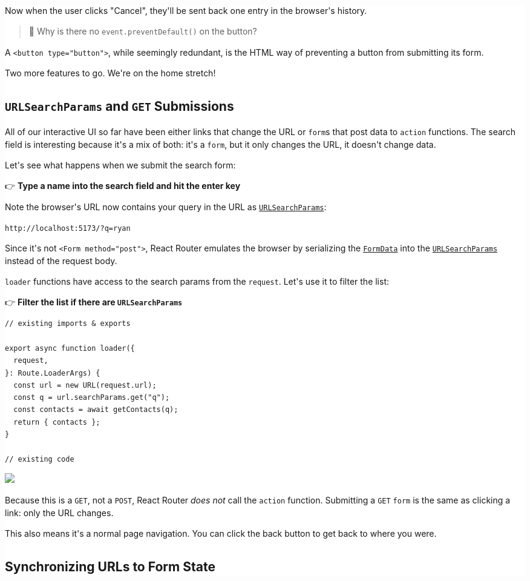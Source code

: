 
Now when the user clicks "Cancel", they'll be sent back one entry in the browser's history.

> 🧐 Why is there no `event.preventDefault()` on the button?

A `<button type="button">`, while seemingly redundant, is the HTML way of preventing a button from submitting its form.

Two more features to go. We're on the home stretch!

## `URLSearchParams` and `GET` Submissions

All of our interactive UI so far have been either links that change the URL or `form`s that post data to `action` functions. The search field is interesting because it's a mix of both: it's a `form`, but it only changes the URL, it doesn't change data.

Let's see what happens when we submit the search form:

👉 **Type a name into the search field and hit the enter key**

Note the browser's URL now contains your query in the URL as [`URLSearchParams`](https://developer.mozilla.org/en-US/docs/Web/API/URLSearchParams):

    http://localhost:5173/?q=ryan
    

Since it's not `<Form method="post">`, React Router emulates the browser by serializing the [`FormData`](https://developer.mozilla.org/en-US/docs/Web/API/FormData) into the [`URLSearchParams`](https://developer.mozilla.org/en-US/docs/Web/API/URLSearchParams) instead of the request body.

`loader` functions have access to the search params from the `request`. Let's use it to filter the list:

👉 **Filter the list if there are `URLSearchParams`**

    // existing imports & exports
    
    export async function loader({
      request,
    }: Route.LoaderArgs) {
      const url = new URL(request.url);
      const q = url.searchParams.get("q");
      const contacts = await getContacts(q);
      return { contacts };
    }
    
    // existing code
    

![](/_docs/v7_address_book_tutorial/19.webp)

Because this is a `GET`, not a `POST`, React Router _does not_ call the `action` function. Submitting a `GET` `form` is the same as clicking a link: only the URL changes.

This also means it's a normal page navigation. You can click the back button to get back to where you were.

## Synchronizing URLs to Form State

